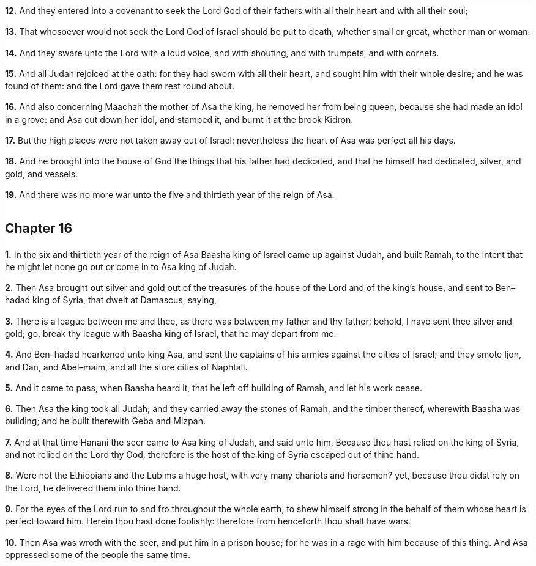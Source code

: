 **12.** And they entered into a covenant to seek the Lord God of their fathers with all their heart and with all their soul; 

**13.** That whosoever would not seek the Lord God of Israel should be put to death, whether small or great, whether man or woman. 

**14.** And they sware unto the Lord with a loud voice, and with shouting, and with trumpets, and with cornets. 

**15.** And all Judah rejoiced at the oath: for they had sworn with all their heart, and sought him with their whole desire; and he was found of them: and the Lord gave them rest round about. 

**16.** And also concerning Maachah the mother of Asa the king, he removed her from being queen, because she had made an idol in a grove: and Asa cut down her idol, and stamped it, and burnt it at the brook Kidron. 

**17.** But the high places were not taken away out of Israel: nevertheless the heart of Asa was perfect all his days. 

**18.** And he brought into the house of God the things that his father had dedicated, and that he himself had dedicated, silver, and gold, and vessels. 

**19.** And there was no more war unto the five and thirtieth year of the reign of Asa. 

## Chapter 16

**1.** In the six and thirtieth year of the reign of Asa Baasha king of Israel came up against Judah, and built Ramah, to the intent that he might let none go out or come in to Asa king of Judah. 

**2.** Then Asa brought out silver and gold out of the treasures of the house of the Lord and of the king’s house, and sent to Ben–hadad king of Syria, that dwelt at Damascus, saying, 

**3.** There is a league between me and thee, as there was between my father and thy father: behold, I have sent thee silver and gold; go, break thy league with Baasha king of Israel, that he may depart from me. 

**4.** And Ben–hadad hearkened unto king Asa, and sent the captains of his armies against the cities of Israel; and they smote Ijon, and Dan, and Abel–maim, and all the store cities of Naphtali. 

**5.** And it came to pass, when Baasha heard it, that he left off building of Ramah, and let his work cease. 

**6.** Then Asa the king took all Judah; and they carried away the stones of Ramah, and the timber thereof, wherewith Baasha was building; and he built therewith Geba and Mizpah. 

**7.** And at that time Hanani the seer came to Asa king of Judah, and said unto him, Because thou hast relied on the king of Syria, and not relied on the Lord thy God, therefore is the host of the king of Syria escaped out of thine hand. 

**8.** Were not the Ethiopians and the Lubims a huge host, with very many chariots and horsemen? yet, because thou didst rely on the Lord, he delivered them into thine hand. 

**9.** For the eyes of the Lord run to and fro throughout the whole earth, to shew himself strong in the behalf of them whose heart is perfect toward him. Herein thou hast done foolishly: therefore from henceforth thou shalt have wars. 

**10.** Then Asa was wroth with the seer, and put him in a prison house; for he was in a rage with him because of this thing. And Asa oppressed some of the people the same time. 
